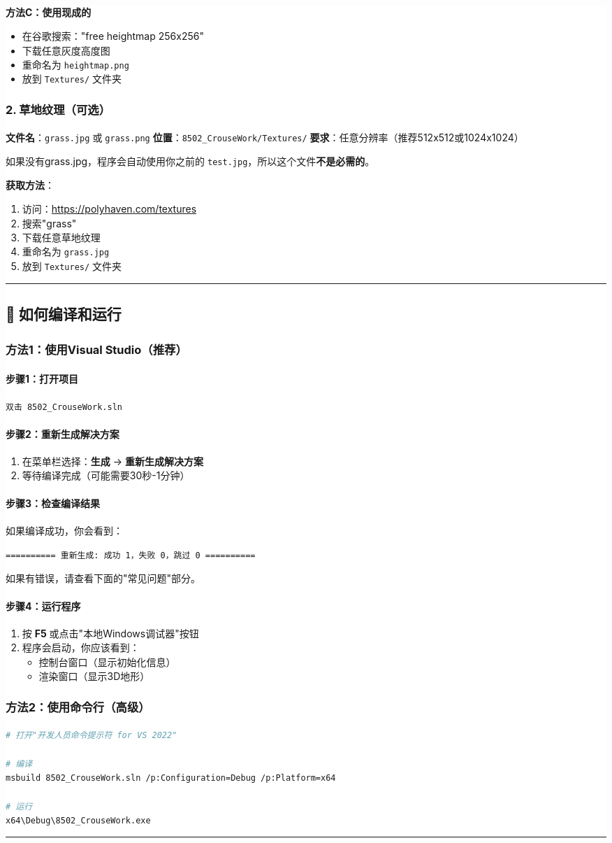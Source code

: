 **方法C：使用现成的**
- 在谷歌搜索："free heightmap 256x256"
- 下载任意灰度高度图
- 重命名为 `heightmap.png`
- 放到 `Textures/` 文件夹

### 2. 草地纹理（可选）
**文件名**：`grass.jpg` 或 `grass.png`
**位置**：`8502_CrouseWork/Textures/`
**要求**：任意分辨率（推荐512x512或1024x1024）

如果没有grass.jpg，程序会自动使用你之前的 `test.jpg`，所以这个文件**不是必需的**。

**获取方法**：
1. 访问：https://polyhaven.com/textures
2. 搜索"grass"
3. 下载任意草地纹理
4. 重命名为 `grass.jpg`
5. 放到 `Textures/` 文件夹

---

## 🚀 如何编译和运行

### 方法1：使用Visual Studio（推荐）

#### 步骤1：打开项目
```
双击 8502_CrouseWork.sln
```

#### 步骤2：重新生成解决方案
1. 在菜单栏选择：**生成** → **重新生成解决方案**
2. 等待编译完成（可能需要30秒-1分钟）

#### 步骤3：检查编译结果
如果编译成功，你会看到：
```
========== 重新生成: 成功 1，失败 0，跳过 0 ==========
```

如果有错误，请查看下面的"常见问题"部分。

#### 步骤4：运行程序
1. 按 **F5** 或点击"本地Windows调试器"按钮
2. 程序会启动，你应该看到：
   - 控制台窗口（显示初始化信息）
   - 渲染窗口（显示3D地形）

### 方法2：使用命令行（高级）

```bash
# 打开"开发人员命令提示符 for VS 2022"

# 编译
msbuild 8502_CrouseWork.sln /p:Configuration=Debug /p:Platform=x64

# 运行
x64\Debug\8502_CrouseWork.exe
```

---